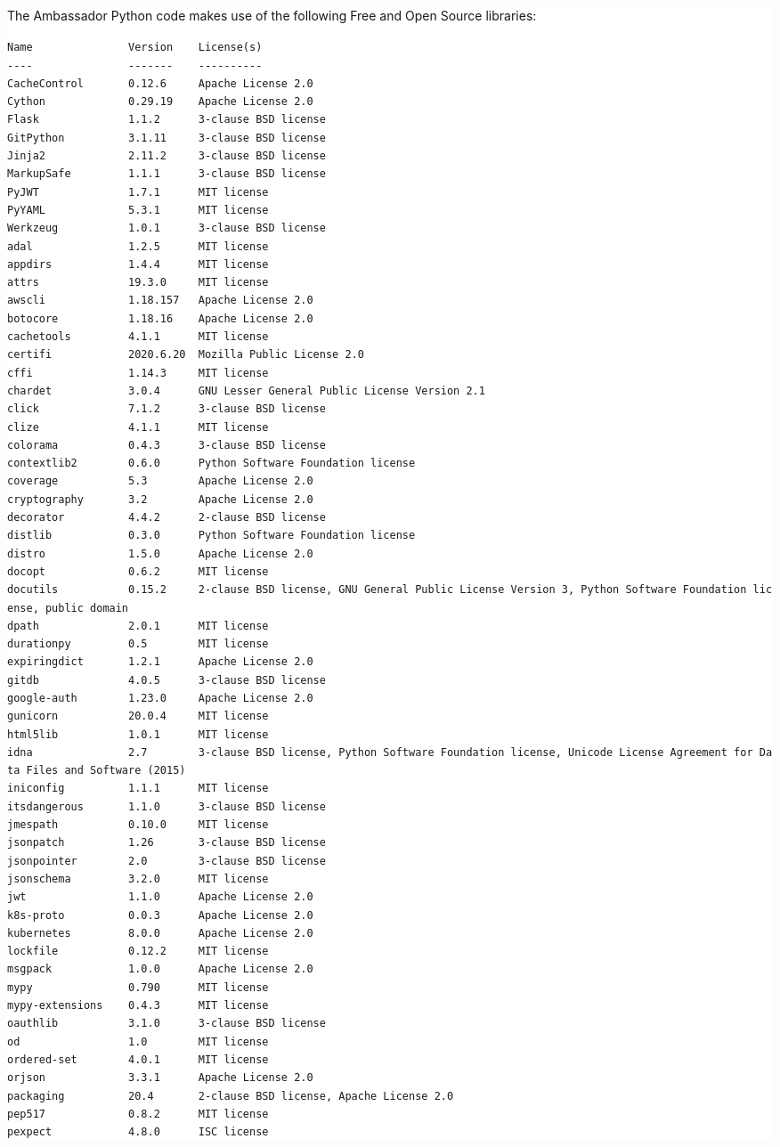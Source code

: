 The Ambassador Python code makes use of the following Free and Open Source
libraries:

    Name               Version    License(s)
    ----               -------    ----------
    CacheControl       0.12.6     Apache License 2.0
    Cython             0.29.19    Apache License 2.0
    Flask              1.1.2      3-clause BSD license
    GitPython          3.1.11     3-clause BSD license
    Jinja2             2.11.2     3-clause BSD license
    MarkupSafe         1.1.1      3-clause BSD license
    PyJWT              1.7.1      MIT license
    PyYAML             5.3.1      MIT license
    Werkzeug           1.0.1      3-clause BSD license
    adal               1.2.5      MIT license
    appdirs            1.4.4      MIT license
    attrs              19.3.0     MIT license
    awscli             1.18.157   Apache License 2.0
    botocore           1.18.16    Apache License 2.0
    cachetools         4.1.1      MIT license
    certifi            2020.6.20  Mozilla Public License 2.0
    cffi               1.14.3     MIT license
    chardet            3.0.4      GNU Lesser General Public License Version 2.1
    click              7.1.2      3-clause BSD license
    clize              4.1.1      MIT license
    colorama           0.4.3      3-clause BSD license
    contextlib2        0.6.0      Python Software Foundation license
    coverage           5.3        Apache License 2.0
    cryptography       3.2        Apache License 2.0
    decorator          4.4.2      2-clause BSD license
    distlib            0.3.0      Python Software Foundation license
    distro             1.5.0      Apache License 2.0
    docopt             0.6.2      MIT license
    docutils           0.15.2     2-clause BSD license, GNU General Public License Version 3, Python Software Foundation license, public domain
    dpath              2.0.1      MIT license
    durationpy         0.5        MIT license
    expiringdict       1.2.1      Apache License 2.0
    gitdb              4.0.5      3-clause BSD license
    google-auth        1.23.0     Apache License 2.0
    gunicorn           20.0.4     MIT license
    html5lib           1.0.1      MIT license
    idna               2.7        3-clause BSD license, Python Software Foundation license, Unicode License Agreement for Data Files and Software (2015)
    iniconfig          1.1.1      MIT license
    itsdangerous       1.1.0      3-clause BSD license
    jmespath           0.10.0     MIT license
    jsonpatch          1.26       3-clause BSD license
    jsonpointer        2.0        3-clause BSD license
    jsonschema         3.2.0      MIT license
    jwt                1.1.0      Apache License 2.0
    k8s-proto          0.0.3      Apache License 2.0
    kubernetes         8.0.0      Apache License 2.0
    lockfile           0.12.2     MIT license
    msgpack            1.0.0      Apache License 2.0
    mypy               0.790      MIT license
    mypy-extensions    0.4.3      MIT license
    oauthlib           3.1.0      3-clause BSD license
    od                 1.0        MIT license
    ordered-set        4.0.1      MIT license
    orjson             3.3.1      Apache License 2.0
    packaging          20.4       2-clause BSD license, Apache License 2.0
    pep517             0.8.2      MIT license
    pexpect            4.8.0      ISC license
